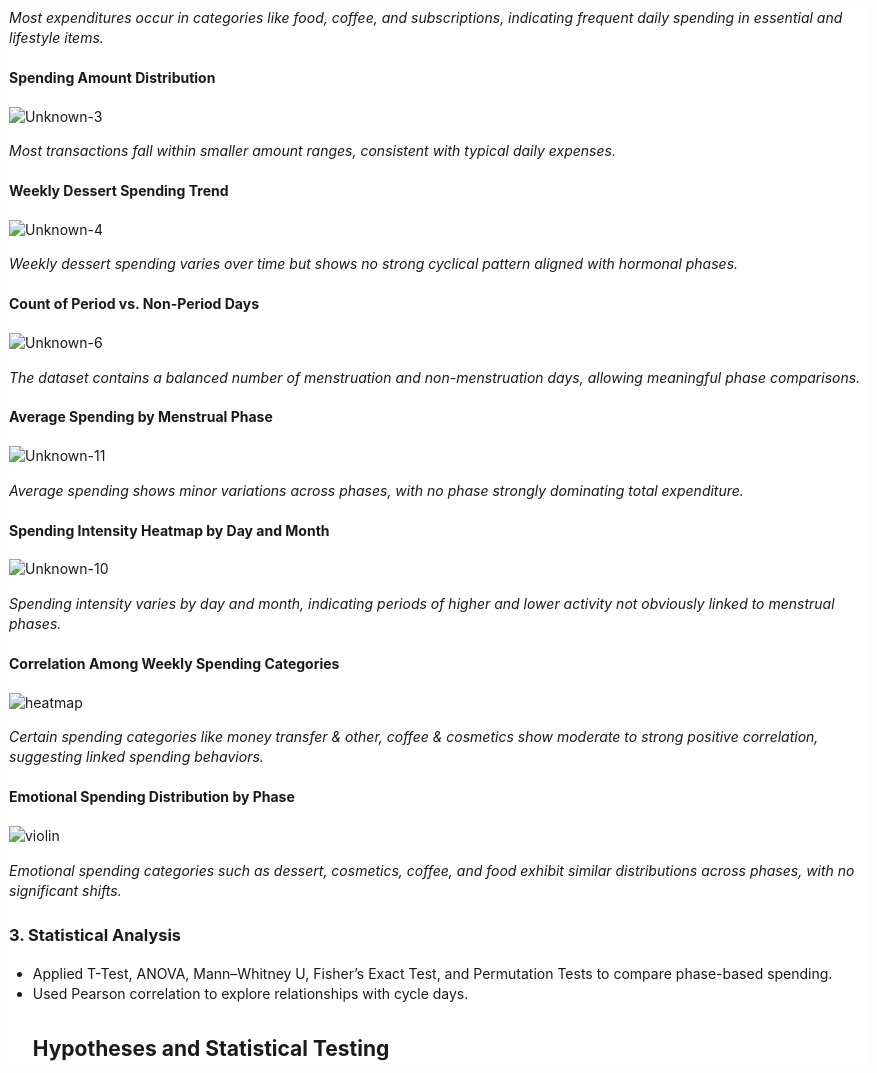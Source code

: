 *Most expenditures occur in categories like food, coffee, and subscriptions, indicating frequent daily spending in essential and lifestyle items.*

#### Spending Amount Distribution
![Unknown-3](https://github.com/user-attachments/assets/0bde282a-cdd0-49e9-aad4-4a523f1947d5)

*Most transactions fall within smaller amount ranges, consistent with typical daily expenses.*

#### Weekly Dessert Spending Trend
![Unknown-4](https://github.com/user-attachments/assets/3425192a-90bc-47ba-9b10-af4bb20acef7)

*Weekly dessert spending varies over time but shows no strong cyclical pattern aligned with hormonal phases.*

#### Count of Period vs. Non-Period Days
![Unknown-6](https://github.com/user-attachments/assets/a3163979-17c6-40ae-bd83-433d84f3f3c6)
 
*The dataset contains a balanced number of menstruation and non-menstruation days, allowing meaningful phase comparisons.*

#### Average Spending by Menstrual Phase
![Unknown-11](https://github.com/user-attachments/assets/e284dc1e-6b32-48dc-b0de-f3e138a9ee2e)

*Average spending shows minor variations across phases, with no phase strongly dominating total expenditure.*

#### Spending Intensity Heatmap by Day and Month
![Unknown-10](https://github.com/user-attachments/assets/4208acbe-5965-4149-ba94-f76cdabf1fbe)

*Spending intensity varies by day and month, indicating periods of higher and lower activity not obviously linked to menstrual phases.*

#### Correlation Among Weekly Spending Categories
![heatmap](https://github.com/user-attachments/assets/73e8da70-cd26-4e73-981b-e95b4cba1931)

*Certain spending categories like money transfer & other, coffee & cosmetics show moderate to strong positive correlation, suggesting linked spending behaviors.*

#### Emotional Spending Distribution by Phase
![violin](https://github.com/user-attachments/assets/b9804357-88a3-4c49-943e-8a89a849f1e5)

*Emotional spending categories such as dessert, cosmetics, coffee, and food exhibit similar distributions across phases, with no significant shifts.*


### 3. Statistical Analysis
- Applied T-Test, ANOVA, Mann–Whitney U, Fisher’s Exact Test, and Permutation Tests to compare phase-based spending.
- Used Pearson correlation to explore relationships with cycle days.
  ## Hypotheses and Statistical Testing
